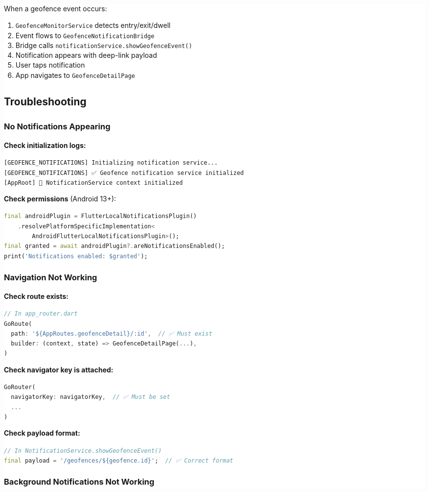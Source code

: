 When a geofence event occurs:
1. `GeofenceMonitorService` detects entry/exit/dwell
2. Event flows to `GeofenceNotificationBridge`
3. Bridge calls `notificationService.showGeofenceEvent()`
4. Notification appears with deep-link payload
5. User taps notification
6. App navigates to `GeofenceDetailPage`

## Troubleshooting

### No Notifications Appearing

**Check initialization logs:**
```
[GEOFENCE_NOTIFICATIONS] Initializing notification service...
[GEOFENCE_NOTIFICATIONS] ✅ Geofence notification service initialized
[AppRoot] 🔔 NotificationService context initialized
```

**Check permissions** (Android 13+):
```dart
final androidPlugin = FlutterLocalNotificationsPlugin()
    .resolvePlatformSpecificImplementation<
        AndroidFlutterLocalNotificationsPlugin>();
final granted = await androidPlugin?.areNotificationsEnabled();
print('Notifications enabled: $granted');
```

### Navigation Not Working

**Check route exists:**
```dart
// In app_router.dart
GoRoute(
  path: '${AppRoutes.geofenceDetail}/:id',  // ✅ Must exist
  builder: (context, state) => GeofenceDetailPage(...),
)
```

**Check navigator key is attached:**
```dart
GoRouter(
  navigatorKey: navigatorKey,  // ✅ Must be set
  ...
)
```

**Check payload format:**
```dart
// In NotificationService.showGeofenceEvent()
final payload = '/geofences/${geofence.id}';  // ✅ Correct format
```

### Background Notifications Not Working
